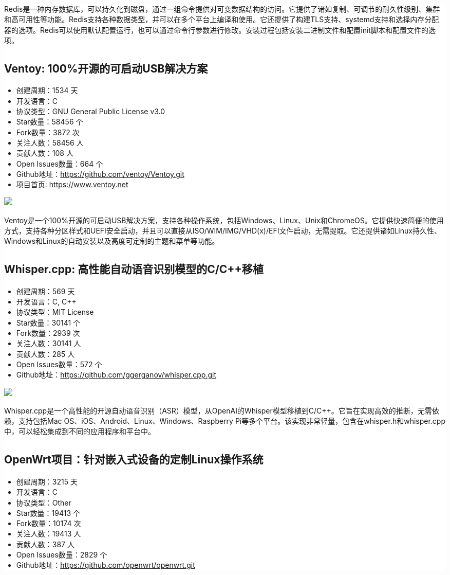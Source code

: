 
Redis是一种内存数据库，可以持久化到磁盘，通过一组命令提供对可变数据结构的访问。它提供了诸如复制、可调节的耐久性级别、集群和高可用性等功能。Redis支持各种数据类型，并可以在多个平台上编译和使用。它还提供了构建TLS支持、systemd支持和选择内存分配器的选项。Redis可以使用默认配置运行，也可以通过命令行参数进行修改。安装过程包括安装二进制文件和配置init脚本和配置文件的选项。

## Ventoy: 100%开源的可启动USB解决方案

* 创建周期：1534 天
* 开发语言：C
* 协议类型：GNU General Public License v3.0
* Star数量：58456 个
* Fork数量：3872 次
* 关注人数：58456 人
* 贡献人数：108 人
* Open Issues数量：664 个
* Github地址：https://github.com/ventoy/Ventoy.git
* 项目首页: https://www.ventoy.net


![](/images/ventoy-ventoy-0.png)

Ventoy是一个100%开源的可启动USB解决方案，支持各种操作系统，包括Windows、Linux、Unix和ChromeOS。它提供快速简便的使用方式，支持各种分区样式和UEFI安全启动，并且可以直接从ISO/WIM/IMG/VHD(x)/EFI文件启动，无需提取。它还提供诸如Linux持久性、Windows和Linux的自动安装以及高度可定制的主题和菜单等功能。

## Whisper.cpp: 高性能自动语音识别模型的C/C++移植

* 创建周期：569 天
* 开发语言：C, C++
* 协议类型：MIT License
* Star数量：30141 个
* Fork数量：2939 次
* 关注人数：30141 人
* 贡献人数：285 人
* Open Issues数量：572 个
* Github地址：https://github.com/ggerganov/whisper.cpp.git


![](/images/ggerganov-whisper.cpp-0.png)

Whisper.cpp是一个高性能的开源自动语音识别（ASR）模型，从OpenAI的Whisper模型移植到C/C++。它旨在实现高效的推断，无需依赖，支持包括Mac OS、iOS、Android、Linux、Windows、Raspberry Pi等多个平台。该实现非常轻量，包含在whisper.h和whisper.cpp中，可以轻松集成到不同的应用程序和平台中。

## OpenWrt项目：针对嵌入式设备的定制Linux操作系统

* 创建周期：3215 天
* 开发语言：C
* 协议类型：Other
* Star数量：19413 个
* Fork数量：10174 次
* 关注人数：19413 人
* 贡献人数：387 人
* Open Issues数量：2829 个
* Github地址：https://github.com/openwrt/openwrt.git
